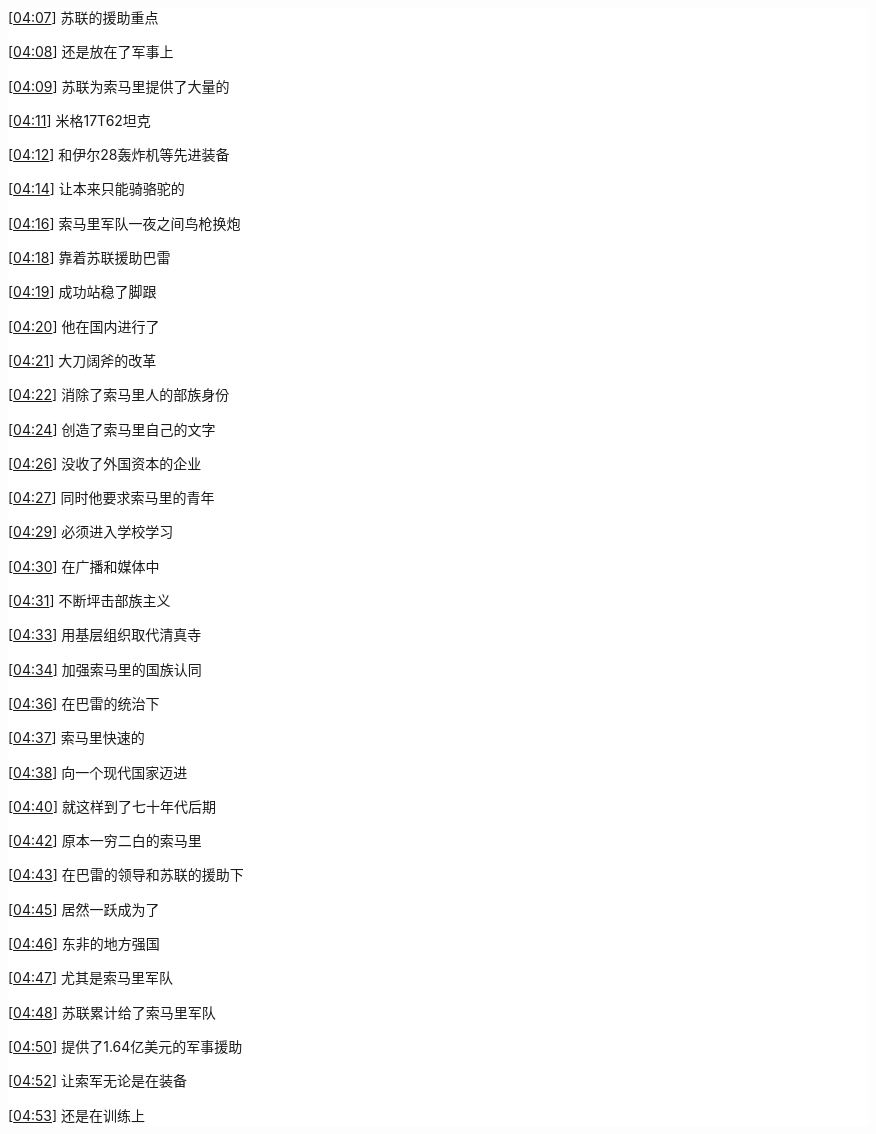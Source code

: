 [[04:07](https://www.bilibili.com/BV1954y1b7N5?t=247)] 苏联的援助重点

[[04:08](https://www.bilibili.com/BV1954y1b7N5?t=248)] 还是放在了军事上

[[04:09](https://www.bilibili.com/BV1954y1b7N5?t=249)] 苏联为索马里提供了大量的

[[04:11](https://www.bilibili.com/BV1954y1b7N5?t=251)] 米格17T62坦克

[[04:12](https://www.bilibili.com/BV1954y1b7N5?t=252)] 和伊尔28轰炸机等先进装备

[[04:14](https://www.bilibili.com/BV1954y1b7N5?t=254)] 让本来只能骑骆驼的

[[04:16](https://www.bilibili.com/BV1954y1b7N5?t=256)] 索马里军队一夜之间鸟枪换炮

[[04:18](https://www.bilibili.com/BV1954y1b7N5?t=258)] 靠着苏联援助巴雷

[[04:19](https://www.bilibili.com/BV1954y1b7N5?t=259)] 成功站稳了脚跟

[[04:20](https://www.bilibili.com/BV1954y1b7N5?t=260)] 他在国内进行了

[[04:21](https://www.bilibili.com/BV1954y1b7N5?t=261)] 大刀阔斧的改革

[[04:22](https://www.bilibili.com/BV1954y1b7N5?t=262)] 消除了索马里人的部族身份

[[04:24](https://www.bilibili.com/BV1954y1b7N5?t=264)] 创造了索马里自己的文字

[[04:26](https://www.bilibili.com/BV1954y1b7N5?t=266)] 没收了外国资本的企业

[[04:27](https://www.bilibili.com/BV1954y1b7N5?t=267)] 同时他要求索马里的青年

[[04:29](https://www.bilibili.com/BV1954y1b7N5?t=269)] 必须进入学校学习

[[04:30](https://www.bilibili.com/BV1954y1b7N5?t=270)] 在广播和媒体中

[[04:31](https://www.bilibili.com/BV1954y1b7N5?t=271)] 不断坪击部族主义

[[04:33](https://www.bilibili.com/BV1954y1b7N5?t=273)] 用基层组织取代清真寺

[[04:34](https://www.bilibili.com/BV1954y1b7N5?t=274)] 加强索马里的国族认同

[[04:36](https://www.bilibili.com/BV1954y1b7N5?t=276)] 在巴雷的统治下

[[04:37](https://www.bilibili.com/BV1954y1b7N5?t=277)] 索马里快速的

[[04:38](https://www.bilibili.com/BV1954y1b7N5?t=278)] 向一个现代国家迈进

[[04:40](https://www.bilibili.com/BV1954y1b7N5?t=280)] 就这样到了七十年代后期

[[04:42](https://www.bilibili.com/BV1954y1b7N5?t=282)] 原本一穷二白的索马里

[[04:43](https://www.bilibili.com/BV1954y1b7N5?t=283)] 在巴雷的领导和苏联的援助下

[[04:45](https://www.bilibili.com/BV1954y1b7N5?t=285)] 居然一跃成为了

[[04:46](https://www.bilibili.com/BV1954y1b7N5?t=286)] 东非的地方强国

[[04:47](https://www.bilibili.com/BV1954y1b7N5?t=287)] 尤其是索马里军队

[[04:48](https://www.bilibili.com/BV1954y1b7N5?t=288)] 苏联累计给了索马里军队

[[04:50](https://www.bilibili.com/BV1954y1b7N5?t=290)] 提供了1.64亿美元的军事援助

[[04:52](https://www.bilibili.com/BV1954y1b7N5?t=292)] 让索军无论是在装备

[[04:53](https://www.bilibili.com/BV1954y1b7N5?t=293)] 还是在训练上
